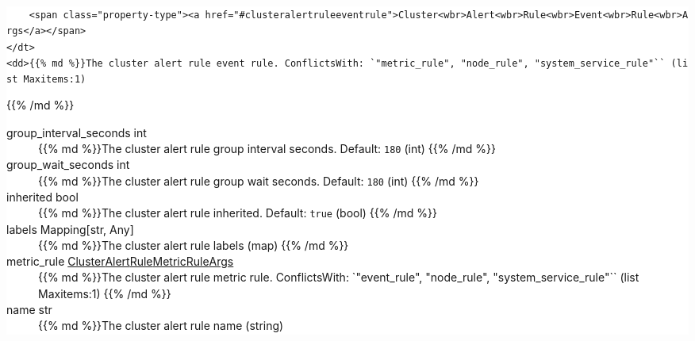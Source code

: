         <span class="property-type"><a href="#clusteralertruleeventrule">Cluster<wbr>Alert<wbr>Rule<wbr>Event<wbr>Rule<wbr>Args</a></span>
    </dt>
    <dd>{{% md %}}The cluster alert rule event rule. ConflictsWith: `"metric_rule", "node_rule", "system_service_rule"`` (list Maxitems:1)
{{% /md %}}</dd><dt class="property-optional"
            title="Optional">
        <span id="group_interval_seconds_python">
<a href="#group_interval_seconds_python" style="color: inherit; text-decoration: inherit;">group_<wbr>interval_<wbr>seconds</a>
</span>
        <span class="property-indicator"></span>
        <span class="property-type">int</span>
    </dt>
    <dd>{{% md %}}The cluster alert rule group interval seconds. Default: `180` (int)
{{% /md %}}</dd><dt class="property-optional"
            title="Optional">
        <span id="group_wait_seconds_python">
<a href="#group_wait_seconds_python" style="color: inherit; text-decoration: inherit;">group_<wbr>wait_<wbr>seconds</a>
</span>
        <span class="property-indicator"></span>
        <span class="property-type">int</span>
    </dt>
    <dd>{{% md %}}The cluster alert rule group wait seconds. Default: `180` (int)
{{% /md %}}</dd><dt class="property-optional"
            title="Optional">
        <span id="inherited_python">
<a href="#inherited_python" style="color: inherit; text-decoration: inherit;">inherited</a>
</span>
        <span class="property-indicator"></span>
        <span class="property-type">bool</span>
    </dt>
    <dd>{{% md %}}The cluster alert rule inherited. Default: `true` (bool)
{{% /md %}}</dd><dt class="property-optional"
            title="Optional">
        <span id="labels_python">
<a href="#labels_python" style="color: inherit; text-decoration: inherit;">labels</a>
</span>
        <span class="property-indicator"></span>
        <span class="property-type">Mapping[str, Any]</span>
    </dt>
    <dd>{{% md %}}The cluster alert rule labels (map)
{{% /md %}}</dd><dt class="property-optional"
            title="Optional">
        <span id="metric_rule_python">
<a href="#metric_rule_python" style="color: inherit; text-decoration: inherit;">metric_<wbr>rule</a>
</span>
        <span class="property-indicator"></span>
        <span class="property-type"><a href="#clusteralertrulemetricrule">Cluster<wbr>Alert<wbr>Rule<wbr>Metric<wbr>Rule<wbr>Args</a></span>
    </dt>
    <dd>{{% md %}}The cluster alert rule metric rule. ConflictsWith: `"event_rule", "node_rule", "system_service_rule"`` (list Maxitems:1)
{{% /md %}}</dd><dt class="property-optional"
            title="Optional">
        <span id="name_python">
<a href="#name_python" style="color: inherit; text-decoration: inherit;">name</a>
</span>
        <span class="property-indicator"></span>
        <span class="property-type">str</span>
    </dt>
    <dd>{{% md %}}The cluster alert rule name (string)